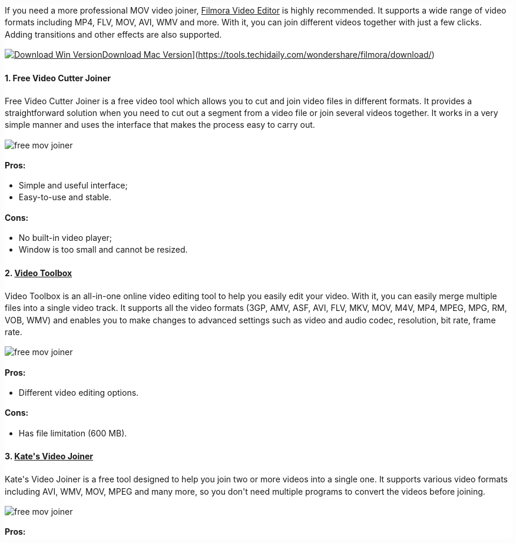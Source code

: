  If you need a more professional MOV video joiner, [Filmora Video Editor](https://tools.techidaily.com/wondershare/filmora/download/) is highly recommended. It supports a wide range of video formats including MP4, FLV, MOV, AVI, WMV and more. With it, you can join different videos together with just a few clicks. Adding transitions and other effects are also supported.

[![Download Win Version](https://images.wondershare.com/filmora/guide/download-btn-win.jpg)](https://tools.techidaily.com/wondershare/filmora/download/)[Download Mac Version](https://images.wondershare.com/filmora/guide/download-btn-mac.jpg)](https://tools.techidaily.com/wondershare/filmora/download/)

#### 1\. Free Video Cutter Joiner

 Free Video Cutter Joiner is a free video tool which allows you to cut and join video files in different formats. It provides a straightforward solution when you need to cut out a segment from a video file or join several videos together. It works in a very simple manner and uses the interface that makes the process easy to carry out.

![free mov joiner](https://images.wondershare.com/images/multimedia/video-editor/free-video-cutter-joiner.jpg "free mov joiner")

**Pros:**

* Simple and useful interface;
* Easy-to-use and stable.

**Cons:**

* No built-in video player;
* Window is too small and cannot be resized.

#### 2\. [Video Toolbox](http://www.videotoolbox.com/)

 Video Toolbox is an all-in-one online video editing tool to help you easily edit your video. With it, you can easily merge multiple files into a single video track. It supports all the video formats (3GP, AMV, ASF, AVI, FLV, MKV, MOV, M4V, MP4, MPEG, MPG, RM, VOB, WMV) and enables you to make changes to advanced settings such as video and audio codec, resolution, bit rate, frame rate.

![free mov joiner](https://images.wondershare.com/images/multimedia/video-editor/video-toolbox.jpg "free mov joiner")

**Pros:**

* Different video editing options.

**Cons:**

* Has file limitation (600 MB).

#### 3\. [Kate's Video Joiner](https://download.cnet.com/Kate-s-Video-Joiner/3000-2194%5F4-193602.html)

 Kate's Video Joiner is a free tool designed to help you join two or more videos into a single one. It supports various video formats including AVI, WMV, MOV, MPEG and many more, so you don't need multiple programs to convert the videos before joining.

![free mov joiner](https://images.wondershare.com/images/multimedia/video-editor/kate-video-joiner.jpg "free mov joiner")

**Pros:**
